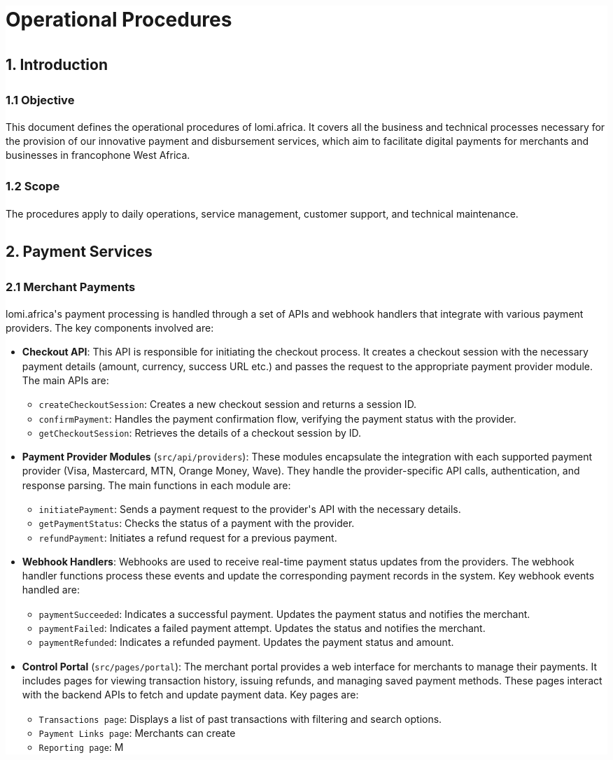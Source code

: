 # Operational Procedures

## 1. Introduction

### 1.1 Objective
This document defines the operational procedures of lomi.africa. It covers all the business and technical processes necessary for the provision of our innovative payment and disbursement services, which aim to facilitate digital payments for merchants and businesses in francophone West Africa.

### 1.2 Scope
The procedures apply to daily operations, service management, customer support, and technical maintenance.

## 2. Payment Services

### 2.1 Merchant Payments
lomi.africa's payment processing is handled through a set of APIs and webhook handlers that integrate with various payment providers. The key components involved are:

- **Checkout API**: This API is responsible for initiating the checkout process. It creates a checkout session with the necessary payment details (amount, currency, success URL etc.) and passes the request to the appropriate payment provider module. The main APIs are:
  - `createCheckoutSession`: Creates a new checkout session and returns a session ID.
  - `confirmPayment`: Handles the payment confirmation flow, verifying the payment status with the provider.
  - `getCheckoutSession`: Retrieves the details of a checkout session by ID.

- **Payment Provider Modules** (`src/api/providers`): These modules encapsulate the integration with each supported payment provider (Visa, Mastercard, MTN, Orange Money, Wave). They handle the provider-specific API calls, authentication, and response parsing. The main functions in each module are:
  - `initiatePayment`: Sends a payment request to the provider's API with the necessary details.
  - `getPaymentStatus`: Checks the status of a payment with the provider.
  - `refundPayment`: Initiates a refund request for a previous payment.

- **Webhook Handlers**: Webhooks are used to receive real-time payment status updates from the providers. The webhook handler functions process these events and update the corresponding payment records in the system. Key webhook events handled are:
  - `paymentSucceeded`: Indicates a successful payment. Updates the payment status and notifies the merchant.
  - `paymentFailed`: Indicates a failed payment attempt. Updates the status and notifies the merchant.
  - `paymentRefunded`: Indicates a refunded payment. Updates the payment status and amount.

- **Control Portal** (`src/pages/portal`): The merchant portal provides a web interface for merchants to manage their payments. It includes pages for viewing transaction history, issuing refunds, and managing saved payment methods. These pages interact with the backend APIs to fetch and update payment data. Key pages are:
  - `Transactions page`: Displays a list of past transactions with filtering and search options.
  - `Payment Links page`: Merchants can create
  - `Reporting page`: M
